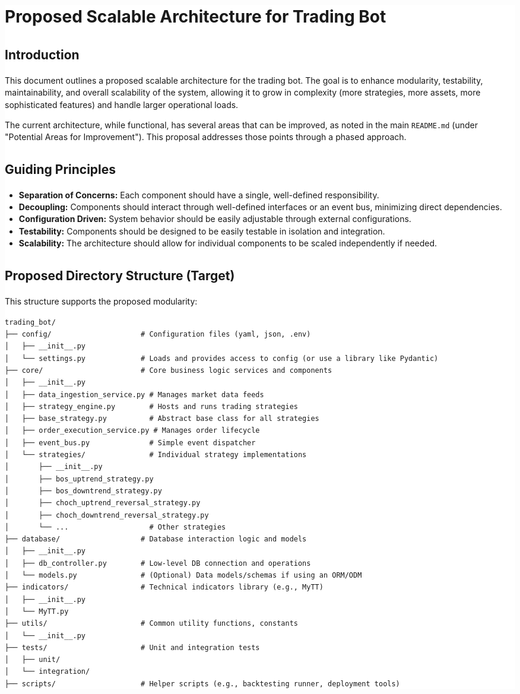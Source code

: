 # Proposed Scalable Architecture for Trading Bot

## Introduction

This document outlines a proposed scalable architecture for the trading bot. The goal is to enhance modularity, testability, maintainability, and overall scalability of the system, allowing it to grow in complexity (more strategies, more assets, more sophisticated features) and handle larger operational loads.

The current architecture, while functional, has several areas that can be improved, as noted in the main `README.md` (under "Potential Areas for Improvement"). This proposal addresses those points through a phased approach.

## Guiding Principles

*   **Separation of Concerns:** Each component should have a single, well-defined responsibility.
*   **Decoupling:** Components should interact through well-defined interfaces or an event bus, minimizing direct dependencies.
*   **Configuration Driven:** System behavior should be easily adjustable through external configurations.
*   **Testability:** Components should be designed to be easily testable in isolation and integration.
*   **Scalability:** The architecture should allow for individual components to be scaled independently if needed.

## Proposed Directory Structure (Target)

This structure supports the proposed modularity:

```
trading_bot/
├── config/                     # Configuration files (yaml, json, .env)
│   ├── __init__.py
│   └── settings.py             # Loads and provides access to config (or use a library like Pydantic)
├── core/                       # Core business logic services and components
│   ├── __init__.py
│   ├── data_ingestion_service.py # Manages market data feeds
│   ├── strategy_engine.py        # Hosts and runs trading strategies
│   ├── base_strategy.py          # Abstract base class for all strategies
│   ├── order_execution_service.py # Manages order lifecycle
│   ├── event_bus.py              # Simple event dispatcher
│   └── strategies/               # Individual strategy implementations
│       ├── __init__.py
│       ├── bos_uptrend_strategy.py
│       ├── bos_downtrend_strategy.py
│       ├── choch_uptrend_reversal_strategy.py
│       ├── choch_downtrend_reversal_strategy.py
│       └── ...                   # Other strategies
├── database/                   # Database interaction logic and models
│   ├── __init__.py
│   ├── db_controller.py        # Low-level DB connection and operations
│   └── models.py               # (Optional) Data models/schemas if using an ORM/ODM
├── indicators/                 # Technical indicators library (e.g., MyTT)
│   ├── __init__.py
│   └── MyTT.py
├── utils/                      # Common utility functions, constants
│   └── __init__.py
├── tests/                      # Unit and integration tests
│   ├── unit/
│   └── integration/
├── scripts/                    # Helper scripts (e.g., backtesting runner, deployment tools)
```